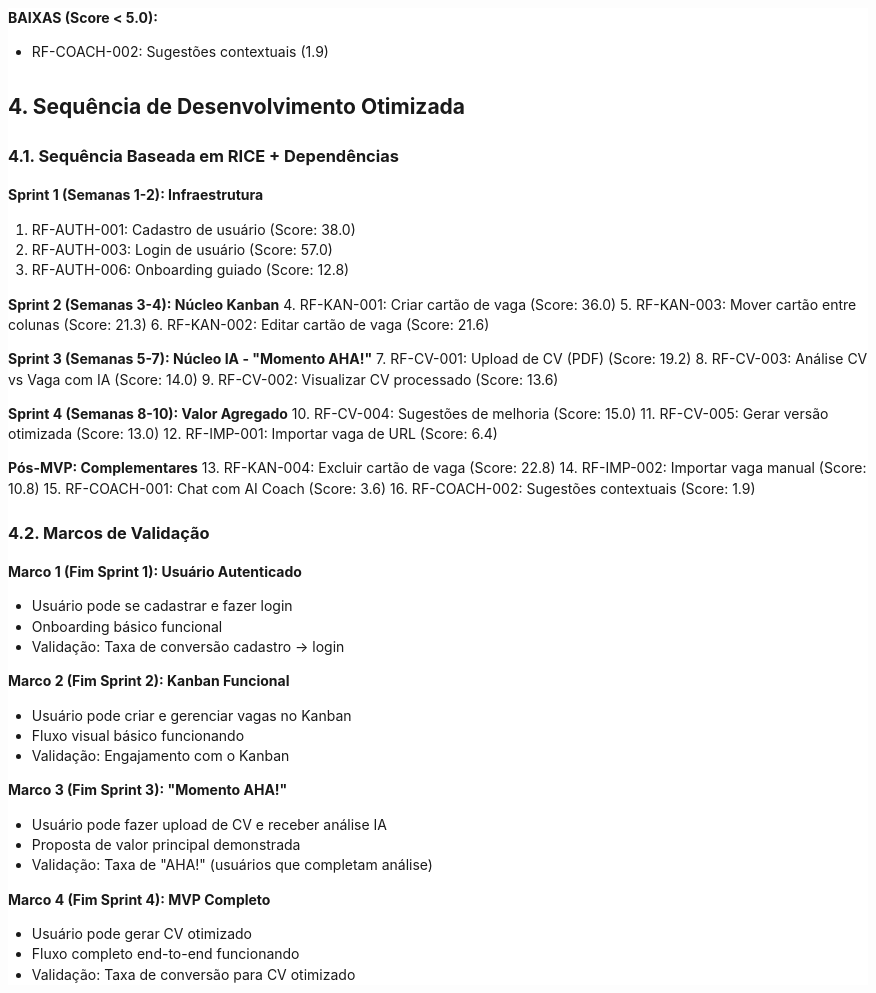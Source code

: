 **BAIXAS (Score < 5.0):**
- RF-COACH-002: Sugestões contextuais (1.9)

## 4. Sequência de Desenvolvimento Otimizada

### 4.1. Sequência Baseada em RICE + Dependências

**Sprint 1 (Semanas 1-2): Infraestrutura**
1. RF-AUTH-001: Cadastro de usuário (Score: 38.0)
2. RF-AUTH-003: Login de usuário (Score: 57.0)
3. RF-AUTH-006: Onboarding guiado (Score: 12.8)

**Sprint 2 (Semanas 3-4): Núcleo Kanban**
4. RF-KAN-001: Criar cartão de vaga (Score: 36.0)
5. RF-KAN-003: Mover cartão entre colunas (Score: 21.3)
6. RF-KAN-002: Editar cartão de vaga (Score: 21.6)

**Sprint 3 (Semanas 5-7): Núcleo IA - "Momento AHA!"**
7. RF-CV-001: Upload de CV (PDF) (Score: 19.2)
8. RF-CV-003: Análise CV vs Vaga com IA (Score: 14.0)
9. RF-CV-002: Visualizar CV processado (Score: 13.6)

**Sprint 4 (Semanas 8-10): Valor Agregado**
10. RF-CV-004: Sugestões de melhoria (Score: 15.0)
11. RF-CV-005: Gerar versão otimizada (Score: 13.0)
12. RF-IMP-001: Importar vaga de URL (Score: 6.4)

**Pós-MVP: Complementares**
13. RF-KAN-004: Excluir cartão de vaga (Score: 22.8)
14. RF-IMP-002: Importar vaga manual (Score: 10.8)
15. RF-COACH-001: Chat com AI Coach (Score: 3.6)
16. RF-COACH-002: Sugestões contextuais (Score: 1.9)

### 4.2. Marcos de Validação

**Marco 1 (Fim Sprint 1): Usuário Autenticado**
- Usuário pode se cadastrar e fazer login
- Onboarding básico funcional
- Validação: Taxa de conversão cadastro → login

**Marco 2 (Fim Sprint 2): Kanban Funcional**
- Usuário pode criar e gerenciar vagas no Kanban
- Fluxo visual básico funcionando
- Validação: Engajamento com o Kanban

**Marco 3 (Fim Sprint 3): "Momento AHA!"**
- Usuário pode fazer upload de CV e receber análise IA
- Proposta de valor principal demonstrada
- Validação: Taxa de "AHA!" (usuários que completam análise)

**Marco 4 (Fim Sprint 4): MVP Completo**
- Usuário pode gerar CV otimizado
- Fluxo completo end-to-end funcionando
- Validação: Taxa de conversão para CV otimizado
